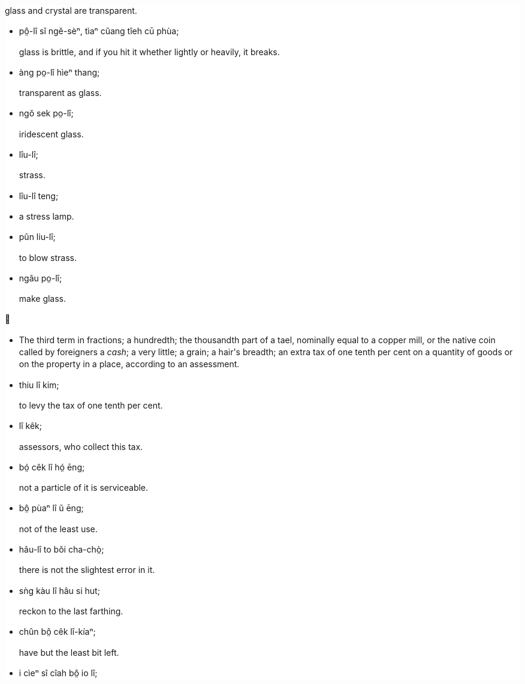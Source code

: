   glass and crystal are transparent.

- pô̤-lî sĭ ngĕ-sèⁿ, tìaⁿ cŭang tîeh cū phùa;

  glass is brittle, and if you hit it whether lightly or heavily, it breaks.

- àng po̤-lî hìeⁿ thang;

  transparent as glass.

- ngŏ sek po̤-lî;

  iridescent glass.

- lîu-lî;

  strass.

- lîu-lî teng;

- a stress lamp.

- pûn liu-lî;

  to blow strass.

- ngâu po̤-lî;

  make glass.

**𨤸**
- The third term in fractions; a hundredth; the  thousandth part of a tael, nominally equal to a copper mill, or the  native coin called by foreigners a *cash*; a very little; a grain; a hair's breadth; an extra tax of one tenth per cent  on a quantity of goods or on the property in a place, according to an  assessment.

- thiu lî kim;

  to levy the tax of one tenth per cent.

- lî kêk;

  assessors, who collect this tax.

- bó̤ cêk lî hó̤ ēng;

  not a particle of it is serviceable.

- bô̤ pùaⁿ lî ŭ ēng;

  not of the least use.

- hâu-lî to bŏi cha-chò̤;

  there is not the slightest error in it.

- sǹg kàu lî hâu si hut;

  reckon to the last farthing.

- chûn bô̤ cêk lî-kíaⁿ;

  have but the least bit left.

- i cìeⁿ sî cîah bô̤ io lî;
